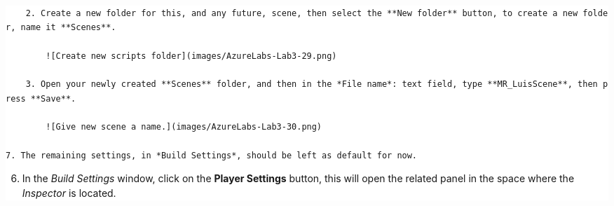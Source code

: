         2. Create a new folder for this, and any future, scene, then select the **New folder** button, to create a new folder, name it **Scenes**.

            ![Create new scripts folder](images/AzureLabs-Lab3-29.png)

        3. Open your newly created **Scenes** folder, and then in the *File name*: text field, type **MR_LuisScene**, then press **Save**.

            ![Give new scene a name.](images/AzureLabs-Lab3-30.png)

    7. The remaining settings, in *Build Settings*, should be left as default for now.

6. In the *Build Settings* window, click on the **Player Settings** button, this will open the related panel in the space where the *Inspector* is located. 
